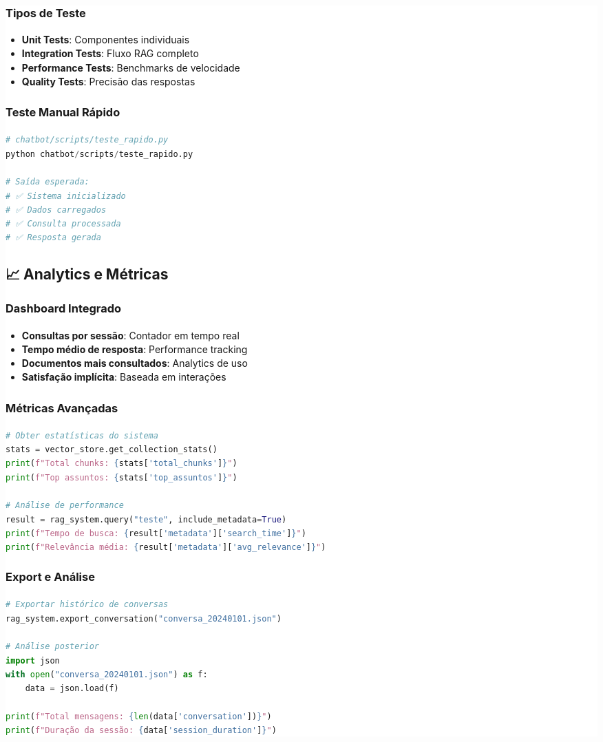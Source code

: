 ### Tipos de Teste
- **Unit Tests**: Componentes individuais
- **Integration Tests**: Fluxo RAG completo
- **Performance Tests**: Benchmarks de velocidade
- **Quality Tests**: Precisão das respostas

### Teste Manual Rápido
```python
# chatbot/scripts/teste_rapido.py
python chatbot/scripts/teste_rapido.py

# Saída esperada:
# ✅ Sistema inicializado
# ✅ Dados carregados
# ✅ Consulta processada
# ✅ Resposta gerada
```

## 📈 Analytics e Métricas

### Dashboard Integrado
- **Consultas por sessão**: Contador em tempo real
- **Tempo médio de resposta**: Performance tracking
- **Documentos mais consultados**: Analytics de uso
- **Satisfação implícita**: Baseada em interações

### Métricas Avançadas
```python
# Obter estatísticas do sistema
stats = vector_store.get_collection_stats()
print(f"Total chunks: {stats['total_chunks']}")
print(f"Top assuntos: {stats['top_assuntos']}")

# Análise de performance
result = rag_system.query("teste", include_metadata=True)
print(f"Tempo de busca: {result['metadata']['search_time']}")
print(f"Relevância média: {result['metadata']['avg_relevance']}")
```

### Export e Análise
```python
# Exportar histórico de conversas
rag_system.export_conversation("conversa_20240101.json")

# Análise posterior
import json
with open("conversa_20240101.json") as f:
    data = json.load(f)
    
print(f"Total mensagens: {len(data['conversation'])}")
print(f"Duração da sessão: {data['session_duration']}")
```
